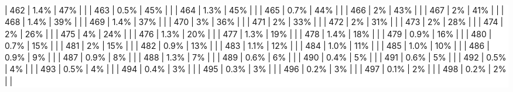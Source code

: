 | 462 | 1.4% | 47% |  |
| 463 | 0.5% | 45% |  |
| 464 | 1.3% | 45% |  |
| 465 | 0.7% | 44% |  |
| 466 | 2% | 43% |  |
| 467 | 2% | 41% |  |
| 468 | 1.4% | 39% |  |
| 469 | 1.4% | 37% |  |
| 470 | 3% | 36% |  |
| 471 | 2% | 33% |  |
| 472 | 2% | 31% |  |
| 473 | 2% | 28% |  |
| 474 | 2% | 26% |  |
| 475 | 4% | 24% |  |
| 476 | 1.3% | 20% |  |
| 477 | 1.3% | 19% |  |
| 478 | 1.4% | 18% |  |
| 479 | 0.9% | 16% |  |
| 480 | 0.7% | 15% |  |
| 481 | 2% | 15% |  |
| 482 | 0.9% | 13% |  |
| 483 | 1.1% | 12% |  |
| 484 | 1.0% | 11% |  |
| 485 | 1.0% | 10% |  |
| 486 | 0.9% | 9% |  |
| 487 | 0.9% | 8% |  |
| 488 | 1.3% | 7% |  |
| 489 | 0.6% | 6% |  |
| 490 | 0.4% | 5% |  |
| 491 | 0.6% | 5% |  |
| 492 | 0.5% | 4% |  |
| 493 | 0.5% | 4% |  |
| 494 | 0.4% | 3% |  |
| 495 | 0.3% | 3% |  |
| 496 | 0.2% | 3% |  |
| 497 | 0.1% | 2% |  |
| 498 | 0.2% | 2% |  |